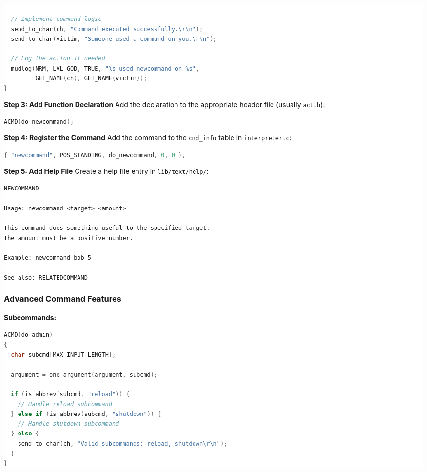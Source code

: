 ```c

  // Implement command logic
  send_to_char(ch, "Command executed successfully.\r\n");
  send_to_char(victim, "Someone used a command on you.\r\n");

  // Log the action if needed
  mudlog(NRM, LVL_GOD, TRUE, "%s used newcommand on %s",
         GET_NAME(ch), GET_NAME(victim));
}
```

**Step 3: Add Function Declaration**
Add the declaration to the appropriate header file (usually `act.h`):
```c
ACMD(do_newcommand);
```

**Step 4: Register the Command**
Add the command to the `cmd_info` table in `interpreter.c`:
```c
{ "newcommand", POS_STANDING, do_newcommand, 0, 0 },
```

**Step 5: Add Help File**
Create a help file entry in `lib/text/help/`:
```
NEWCOMMAND

Usage: newcommand <target> <amount>

This command does something useful to the specified target.
The amount must be a positive number.

Example: newcommand bob 5

See also: RELATEDCOMMAND
```

### Advanced Command Features

**Subcommands:**
```c
ACMD(do_admin)
{
  char subcmd[MAX_INPUT_LENGTH];

  argument = one_argument(argument, subcmd);

  if (is_abbrev(subcmd, "reload")) {
    // Handle reload subcommand
  } else if (is_abbrev(subcmd, "shutdown")) {
    // Handle shutdown subcommand
  } else {
    send_to_char(ch, "Valid subcommands: reload, shutdown\r\n");
  }
}
```
